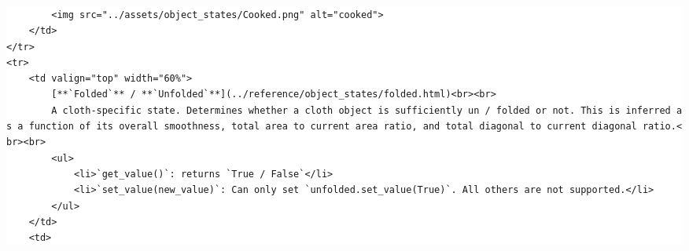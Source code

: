             <img src="../assets/object_states/Cooked.png" alt="cooked">
        </td>
    </tr>
    <tr>
        <td valign="top" width="60%">
            [**`Folded`** / **`Unfolded`**](../reference/object_states/folded.html)<br><br>  
            A cloth-specific state. Determines whether a cloth object is sufficiently un / folded or not. This is inferred as a function of its overall smoothness, total area to current area ratio, and total diagonal to current diagonal ratio.<br><br>
            <ul>
                <li>`get_value()`: returns `True / False`</li>
                <li>`set_value(new_value)`: Can only set `unfolded.set_value(True)`. All others are not supported.</li>
            </ul>
        </td>
        <td>